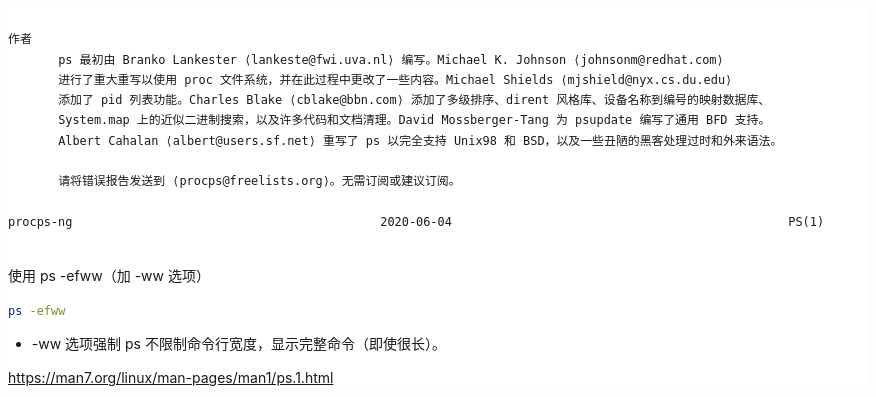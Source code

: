 ```

作者
       ps 最初由 Branko Lankester ⟨lankeste@fwi.uva.nl⟩ 编写。Michael K. Johnson ⟨johnsonm@redhat.com⟩ 
       进行了重大重写以使用 proc 文件系统，并在此过程中更改了一些内容。Michael Shields ⟨mjshield@nyx.cs.du.edu⟩ 
       添加了 pid 列表功能。Charles Blake ⟨cblake@bbn.com⟩ 添加了多级排序、dirent 风格库、设备名称到编号的映射数据库、
       System.map 上的近似二进制搜索，以及许多代码和文档清理。David Mossberger-Tang 为 psupdate 编写了通用 BFD 支持。
       Albert Cahalan ⟨albert@users.sf.net⟩ 重写了 ps 以完全支持 Unix98 和 BSD，以及一些丑陋的黑客处理过时和外来语法。

       请将错误报告发送到 ⟨procps@freelists.org⟩。无需订阅或建议订阅。

procps-ng                                           2020-06-04                                               PS(1)


```



使用 ps -efww（加 -ww 选项）

```bash
ps -efww
```

- -ww 选项强制 ps 不限制命令行宽度，显示完整命令（即使很长）。




https://man7.org/linux/man-pages/man1/ps.1.html